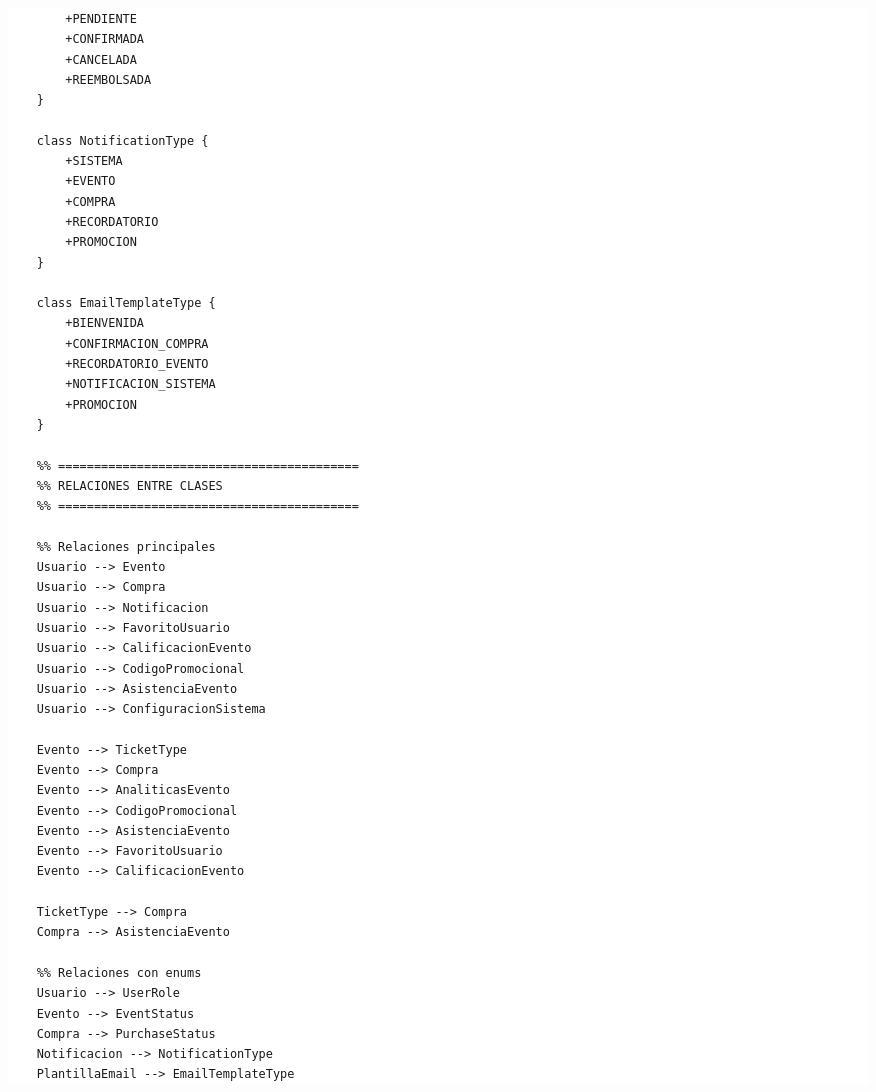 ```mermaid
        +PENDIENTE
        +CONFIRMADA
        +CANCELADA
        +REEMBOLSADA
    }

    class NotificationType {
        +SISTEMA
        +EVENTO
        +COMPRA
        +RECORDATORIO
        +PROMOCION
    }

    class EmailTemplateType {
        +BIENVENIDA
        +CONFIRMACION_COMPRA
        +RECORDATORIO_EVENTO
        +NOTIFICACION_SISTEMA
        +PROMOCION
    }

    %% ==========================================
    %% RELACIONES ENTRE CLASES
    %% ==========================================
    
    %% Relaciones principales
    Usuario --> Evento
    Usuario --> Compra
    Usuario --> Notificacion
    Usuario --> FavoritoUsuario
    Usuario --> CalificacionEvento
    Usuario --> CodigoPromocional
    Usuario --> AsistenciaEvento
    Usuario --> ConfiguracionSistema
    
    Evento --> TicketType
    Evento --> Compra
    Evento --> AnaliticasEvento
    Evento --> CodigoPromocional
    Evento --> AsistenciaEvento
    Evento --> FavoritoUsuario
    Evento --> CalificacionEvento
    
    TicketType --> Compra
    Compra --> AsistenciaEvento
    
    %% Relaciones con enums
    Usuario --> UserRole
    Evento --> EventStatus
    Compra --> PurchaseStatus
    Notificacion --> NotificationType
    PlantillaEmail --> EmailTemplateType
```
